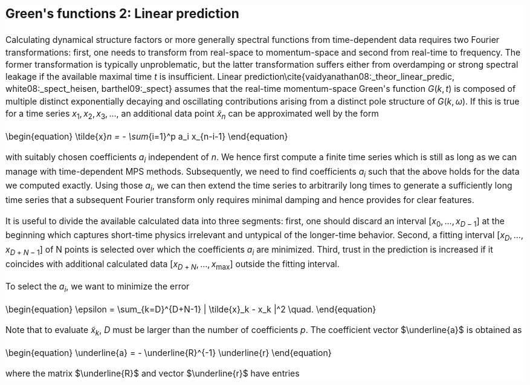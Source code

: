 ## Green's functions 2: Linear prediction

Calculating dynamical structure factors or more generally spectral
functions from time-dependent data requires two Fourier
transformations: first, one needs to transform from real-space to
momentum-space and second from real-time to frequency. The former
transformation is typically unproblematic, but the latter
transformation suffers either from overdamping or strong spectral
leakage if the available maximal time $t$ is insufficient. Linear
prediction\cite{vaidyanathan08:_theor_linear_predic,
white08:_spect_heisen, barthel09:_spect} assumes that the real-time
momentum-space Green's function $G(k,t)$ is composed of multiple
distinct exponentially decaying and oscillating contributions arising
from a distinct pole structure of $G(k,\omega)$. If this is true for a
time series $x_1, x_2, x_3, \ldots$, an additional data point
$\tilde{x}_n$ can be approximated well by the form

\begin{equation}
  \tilde{x}_n = - \sum_{i=1}^p a_i x_{n-i-1}
\end{equation}
  
with suitably chosen coefficients $a_i$ independent of $n$. We hence
first compute a finite time series which is still as long as we can
manage with time-dependent MPS methods. Subsequently, we need to find
coefficients $a_i$ such that the above holds for the data we computed
exactly. Using those $a_i$, we can then extend the time series to
arbitrarily long times to generate a sufficiently long time series
that a subsequent Fourier transform only requires minimal damping and
hence provides for clear features.

It is useful to divide the available calculated data into three
segments: first, one should discard an interval
$[x_0, \ldots, x_{D-1}]$ at the beginning which captures short-time
physics irrelevant and untypical of the longer-time behavior. Second,
a fitting interval $[x_{D}, \ldots, x_{D+N-1}]$ of N points is
selected over which the coefficients $a_i$ are minimized. Third, trust
in the prediction is increased if it coincides with additional
calculated data $[x_{D+N}, \ldots, x_{\mathrm{max}}]$ outside the
fitting interval.

To select the $a_i$, we want to minimize the error

\begin{equation}
  \epsilon = \sum_{k=D}^{D+N-1} | \tilde{x}_k - x_k |^2 \quad.
\end{equation}

Note that to evaluate $\tilde{x}_k$, $D$ must be larger than the
number of coefficients $p$. The coefficient vector $\underline{a}$ is obtained as

\begin{equation}
  \underline{a} = - \underline{R}^{-1} \underline{r}
\end{equation}

where the matrix $\underline{R}$ and vector $\underline{r}$ have
entries

